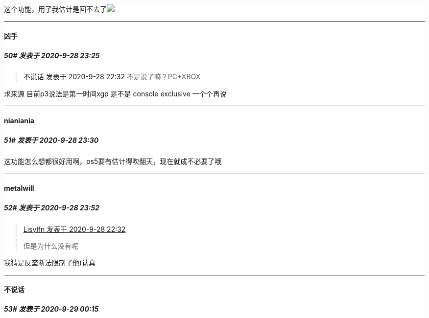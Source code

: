 这个功能，用了我估计是回不去了<img src="https://static.saraba1st.com/image/smiley/face2017/001.png" referrerpolicy="no-referrer">







-----

####  凶手  
##### 50#       发表于 2020-9-28 23:25



<blockquote><a href="httphttps://bbs.saraba1st.com/2b/forum.php?mod=redirect&amp;goto=findpost&amp;pid=48889527&amp;ptid=1962404" target="_blank">不说话 发表于 2020-9-28 22:32</a>
不是说了嘛？PC+XBOX</blockquote>
求来源 目前p3说法是第一时间xgp 是不是 console exclusive 一个个再说







-----

####  nianiania  
##### 51#       发表于 2020-9-28 23:30




这功能怎么想都很好用啊，ps5要有估计得吹翻天，现在就成不必要了哦







-----

####  metalwill  
##### 52#       发表于 2020-9-28 23:52



<blockquote><a href="httphttps://bbs.saraba1st.com/2b/forum.php?mod=redirect&amp;goto=findpost&amp;pid=48889526&amp;ptid=1962404" target="_blank">Lisylfn 发表于 2020-9-28 22:32</a>

但是为什么没有呢</blockquote>
我猜是反垄断法限制了他(认真







-----

####  不说话  
##### 53#       发表于 2020-9-29 00:15

